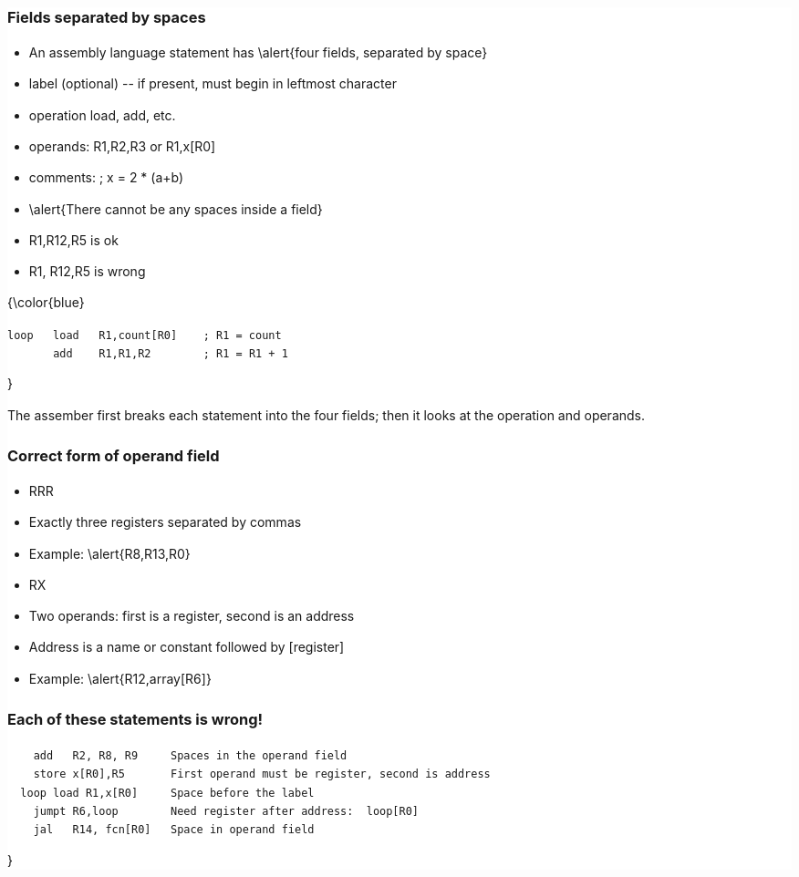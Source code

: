

### Fields separated by spaces


 *  An assembly language statement has \alert{four fields, separated
    by space}
  
   *  label (optional) -- if present, must begin in leftmost
    character
   *  operation load, add, etc.
   *  operands: R1,R2,R3 or R1,x[R0]
   *  comments: ; x = 2 * (a+b)
  
 *  \alert{There cannot be any spaces inside a field}
  
   *  R1,R12,R5 is ok
   *  R1, R12,R5 is wrong
  


{\color{blue}
~~~~
loop   load   R1,count[R0]    ; R1 = count
       add    R1,R1,R2        ; R1 = R1 + 1
~~~~
}

The assember first breaks each statement into the four fields; then it
looks at the operation and operands.



### Correct form of operand field


 *  RRR
  
   *  Exactly three registers separated by commas
   *  Example: \alert{R8,R13,R0}
  
 *  RX
  
   *  Two operands: first is a register, second is an address
   *  Address is a name or constant followed by [register]
   *  Example: \alert{R12,array[R6]}
  



### Each of these statements is wrong!


~~~~
    add   R2, R8, R9     Spaces in the operand field
    store x[R0],R5       First operand must be register, second is address
  loop load R1,x[R0]     Space before the label
    jumpt R6,loop        Need register after address:  loop[R0]
    jal   R14, fcn[R0]   Space in operand field
~~~~
}
